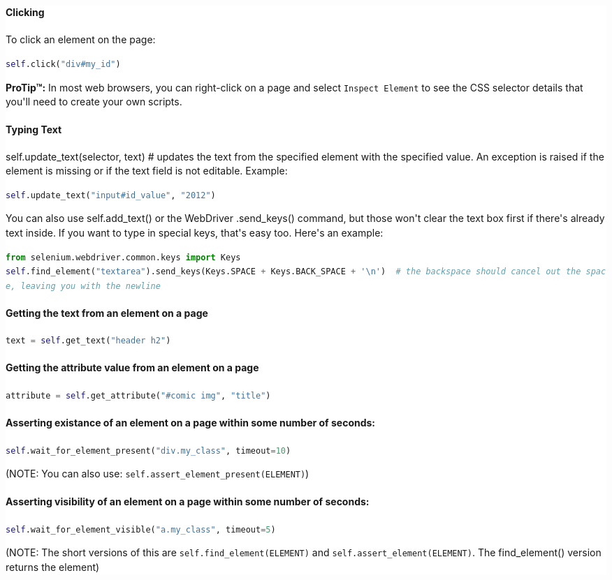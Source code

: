 #### Clicking

To click an element on the page:

```python
self.click("div#my_id")
```

**ProTip™:** In most web browsers, you can right-click on a page and select ``Inspect Element`` to see the CSS selector details that you'll need to create your own scripts.

#### Typing Text

self.update_text(selector, text)  # updates the text from the specified element with the specified value. An exception is raised if the element is missing or if the text field is not editable. Example:

```python
self.update_text("input#id_value", "2012")
```

You can also use self.add_text() or the WebDriver .send_keys() command, but those won't clear the text box first if there's already text inside.
If you want to type in special keys, that's easy too. Here's an example:

```python
from selenium.webdriver.common.keys import Keys
self.find_element("textarea").send_keys(Keys.SPACE + Keys.BACK_SPACE + '\n')  # the backspace should cancel out the space, leaving you with the newline
```

#### Getting the text from an element on a page

```python
text = self.get_text("header h2")
```

#### Getting the attribute value from an element on a page

```python
attribute = self.get_attribute("#comic img", "title")
```

#### Asserting existance of an element on a page within some number of seconds:

```python
self.wait_for_element_present("div.my_class", timeout=10)
```
(NOTE: You can also use: ``self.assert_element_present(ELEMENT)``)

#### Asserting visibility of an element on a page within some number of seconds:

```python
self.wait_for_element_visible("a.my_class", timeout=5)
```
(NOTE: The short versions of this are ``self.find_element(ELEMENT)`` and ``self.assert_element(ELEMENT)``. The find_element() version returns the element)
